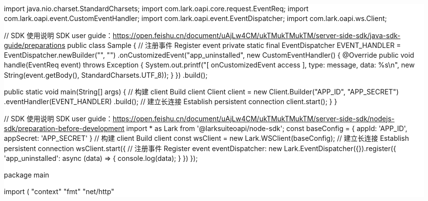 import java.nio.charset.StandardCharsets;
import com.lark.oapi.core.request.EventReq;
import com.lark.oapi.event.CustomEventHandler;
import com.lark.oapi.event.EventDispatcher;
import com.lark.oapi.ws.Client;

// SDK 使用说明 SDK user guide：https://open.feishu.cn/document/uAjLw4CM/ukTMukTMukTM/server-side-sdk/java-sdk-guide/preparations
public class Sample {
    // 注册事件 Register event
    private static final EventDispatcher EVENT_HANDLER = EventDispatcher.newBuilder("", "")
            .onCustomizedEvent("app_uninstalled", new CustomEventHandler() {
                @Override
                public void handle(EventReq event) throws Exception {
                    System.out.printf("[ onCustomizedEvent access ], type: message, data: %s\n", new String(event.getBody(), StandardCharsets.UTF_8));
                }
            })
            .build();

public static void main(String[] args) {
        // 构建 client Build client
        Client client = new Client.Builder("APP_ID", "APP_SECRET")
                .eventHandler(EVENT_HANDLER)
                .build();
        // 建立长连接 Establish persistent connection
        client.start();
    }
}

// SDK 使用说明 SDK user guide：https://open.feishu.cn/document/uAjLw4CM/ukTMukTMukTM/server-side-sdk/nodejs-sdk/preparation-before-development
import * as Lark from '@larksuiteoapi/node-sdk';
const baseConfig = {
    appId: 'APP_ID',
    appSecret: 'APP_SECRET'
}
// 构建 client Build client
const wsClient = new Lark.WSClient(baseConfig);
// 建立长连接 Establish persistent connection
wsClient.start({
    // 注册事件 Register event
    eventDispatcher: new Lark.EventDispatcher({}).register({
        'app_uninstalled': async (data) => {
            console.log(data);
        }
    })
});

package main

import (
	"context"
	"fmt"
	"net/http"
